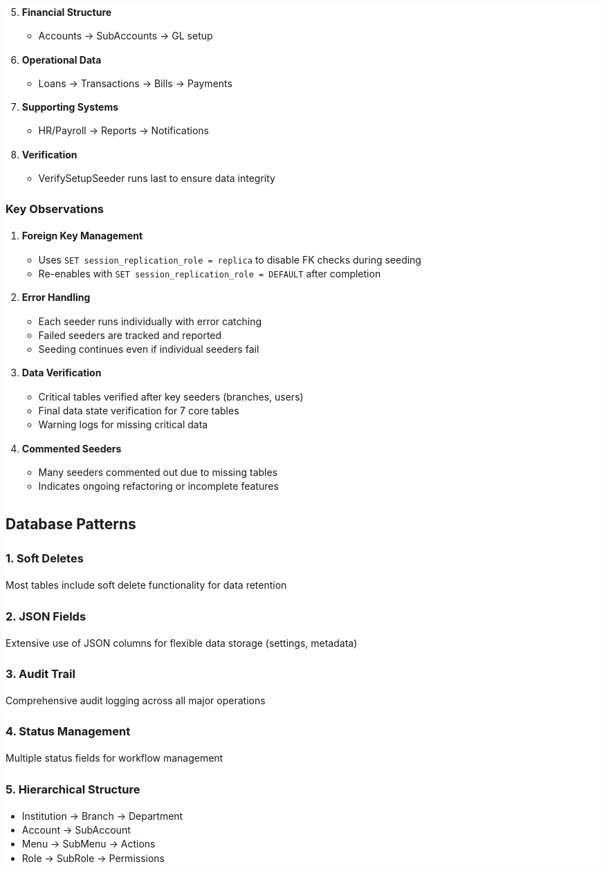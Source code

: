 5. **Financial Structure**
   - Accounts → SubAccounts → GL setup

6. **Operational Data**
   - Loans → Transactions → Bills → Payments

7. **Supporting Systems**
   - HR/Payroll → Reports → Notifications

8. **Verification**
   - VerifySetupSeeder runs last to ensure data integrity

### Key Observations

1. **Foreign Key Management**
   - Uses `SET session_replication_role = replica` to disable FK checks during seeding
   - Re-enables with `SET session_replication_role = DEFAULT` after completion

2. **Error Handling**
   - Each seeder runs individually with error catching
   - Failed seeders are tracked and reported
   - Seeding continues even if individual seeders fail

3. **Data Verification**
   - Critical tables verified after key seeders (branches, users)
   - Final data state verification for 7 core tables
   - Warning logs for missing critical data

4. **Commented Seeders**
   - Many seeders commented out due to missing tables
   - Indicates ongoing refactoring or incomplete features

## Database Patterns

### 1. **Soft Deletes**
Most tables include soft delete functionality for data retention

### 2. **JSON Fields**
Extensive use of JSON columns for flexible data storage (settings, metadata)

### 3. **Audit Trail**
Comprehensive audit logging across all major operations

### 4. **Status Management**
Multiple status fields for workflow management

### 5. **Hierarchical Structure**
- Institution → Branch → Department
- Account → SubAccount
- Menu → SubMenu → Actions
- Role → SubRole → Permissions
